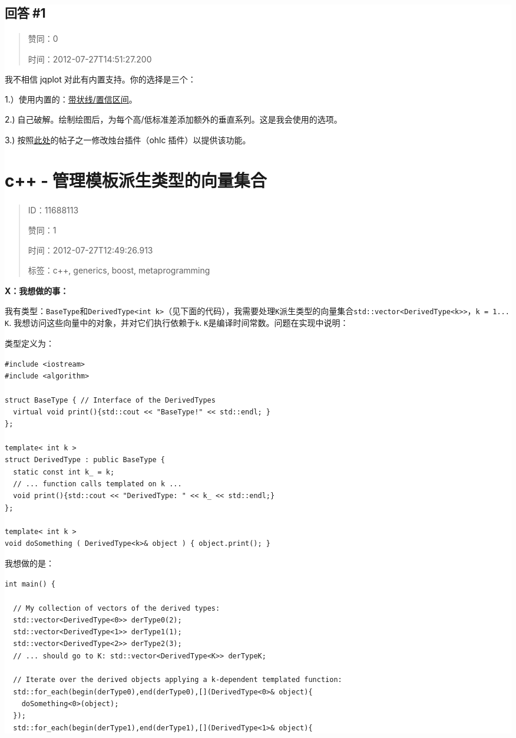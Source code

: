 ## 回答 #1

> 赞同：0
> 
> 时间：2012-07-27T14:51:27.200

我不相信 jqplot 对此有内置支持。你的选择是三个：

1.）使用内置的：[带状线/置信区间](http://www.jqplot.com/deploy/dist/examples/bandedLine.html)。

2.) 自己破解。绘制绘图后，为每个高/低标准差添加额外的垂直系列。这是我会使用的选项。

3.) 按照[此处](https://bitbucket.org/cleonello/jqplot/issue/35/add-error-bar-capability)的帖子之一修改烛台插件（ohlc 插件）以提供该功能。

# c++ - 管理模板派生类型的向量集合

> ID：11688113
> 
> 赞同：1
> 
> 时间：2012-07-27T12:49:26.913
> 
> 标签：c++, generics, boost, metaprogramming

**X：我想做的事：**

我有类型：`BaseType`和`DerivedType<int k>`（见下面的代码），我需要处理`K`派生类型的向量集合`std::vector<DerivedType<k>>`，`k = 1...K`. 我想访问这些向量中的对象，并对它们执行依赖于`k`. `K`是编译时间常数。问题在实现中说明：

类型定义为：

```
#include <iostream>
#include <algorithm>

struct BaseType { // Interface of the DerivedTypes
  virtual void print(){std::cout << "BaseType!" << std::endl; }
};

template< int k >
struct DerivedType : public BaseType {
  static const int k_ = k;
  // ... function calls templated on k ...
  void print(){std::cout << "DerivedType: " << k_ << std::endl;}
};

template< int k >
void doSomething ( DerivedType<k>& object ) { object.print(); } 
```

我想做的是：

```
int main() {

  // My collection of vectors of the derived types:
  std::vector<DerivedType<0>> derType0(2);
  std::vector<DerivedType<1>> derType1(1);
  std::vector<DerivedType<2>> derType2(3);
  // ... should go to K: std::vector<DerivedType<K>> derTypeK;

  // Iterate over the derived objects applying a k-dependent templated function:
  std::for_each(begin(derType0),end(derType0),[](DerivedType<0>& object){
    doSomething<0>(object);
  });
  std::for_each(begin(derType1),end(derType1),[](DerivedType<1>& object){
```
